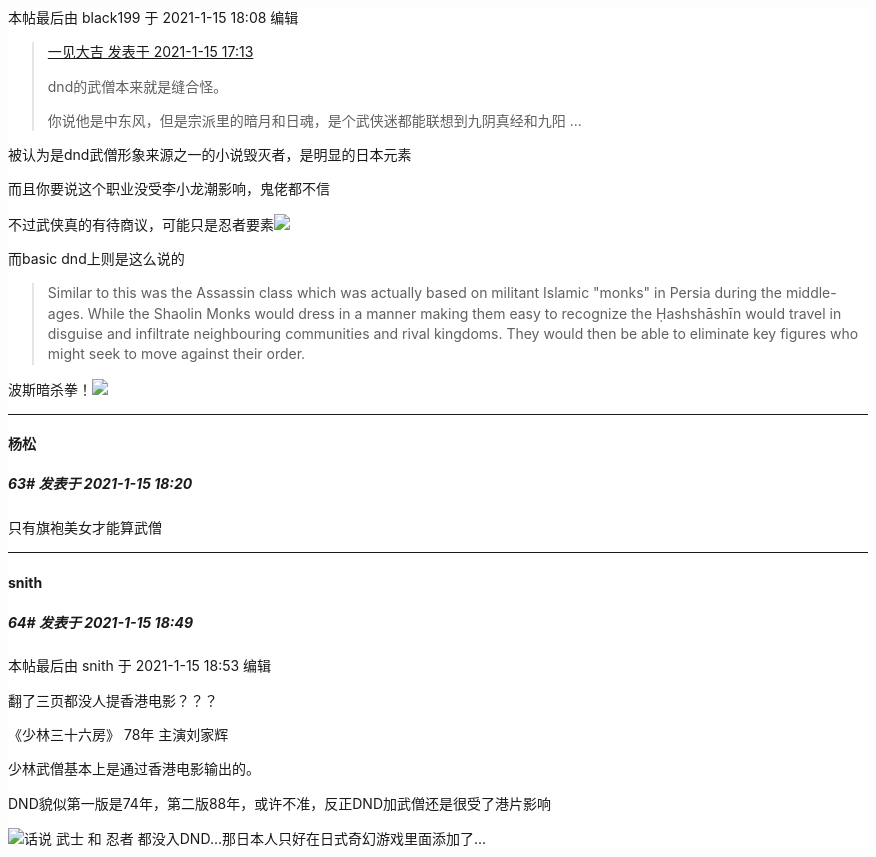 

 本帖最后由 black199 于 2021-1-15 18:08 编辑 
<blockquote><a href="httphttps://bbs.saraba1st.com/2b/forum.php?mod=redirect&amp;goto=findpost&amp;pid=50045185&amp;ptid=1982960" target="_blank">一见大吉 发表于 2021-1-15 17:13</a>

dnd的武僧本来就是缝合怪。

你说他是中东风，但是宗派里的暗月和日魂，是个武侠迷都能联想到九阴真经和九阳 ...</blockquote>
被认为是dnd武僧形象来源之一的小说毁灭者，是明显的日本元素

而且你要说这个职业没受李小龙潮影响，鬼佬都不信


不过武侠真的有待商议，可能只是忍者要素<img src="https://static.saraba1st.com/image/smiley/face2017/067.png" referrerpolicy="no-referrer">


而basic dnd上则是这么说的 <blockquote>Similar to this was the Assassin class which was actually based on militant Islamic "monks" in Persia during the middle-ages. While the Shaolin Monks would dress in a manner making them easy to recognize the Ḥashshāshīn would travel in disguise and infiltrate neighbouring communities and rival kingdoms. They would then be able to eliminate key figures who might seek to move against their order.</blockquote>波斯暗杀拳！<img src="https://static.saraba1st.com/image/smiley/face2017/068.png" referrerpolicy="no-referrer">







*****

####  杨松  
##### 63#       发表于 2021-1-15 18:20




只有旗袍美女才能算武僧







*****

####  snith  
##### 64#       发表于 2021-1-15 18:49



 本帖最后由 snith 于 2021-1-15 18:53 编辑 

翻了三页都没人提香港电影？？？


《少林三十六房》 78年 主演刘家辉


少林武僧基本上是通过香港电影输出的。

DND貌似第一版是74年，第二版88年，或许不准，反正DND加武僧还是很受了港片影响

<img src="https://static.saraba1st.com/image/smiley/face2017/001.png" referrerpolicy="no-referrer">话说 武士 和 忍者 都没入DND...那日本人只好在日式奇幻游戏里面添加了...






